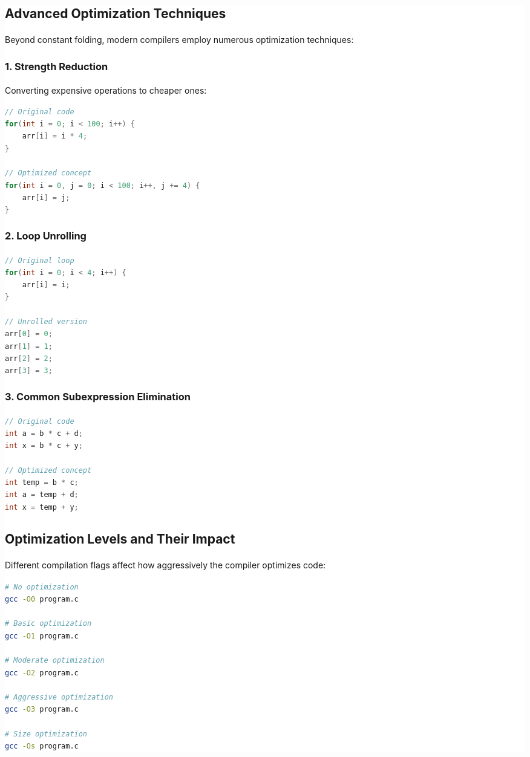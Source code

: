## Advanced Optimization Techniques

Beyond constant folding, modern compilers employ numerous optimization techniques:

### 1. Strength Reduction
Converting expensive operations to cheaper ones:

```c
// Original code
for(int i = 0; i < 100; i++) {
    arr[i] = i * 4;
}

// Optimized concept
for(int i = 0, j = 0; i < 100; i++, j += 4) {
    arr[i] = j;
}
```

### 2. Loop Unrolling
```c
// Original loop
for(int i = 0; i < 4; i++) {
    arr[i] = i;
}

// Unrolled version
arr[0] = 0;
arr[1] = 1;
arr[2] = 2;
arr[3] = 3;
```

### 3. Common Subexpression Elimination
```c
// Original code
int a = b * c + d;
int x = b * c + y;

// Optimized concept
int temp = b * c;
int a = temp + d;
int x = temp + y;
```

## Optimization Levels and Their Impact

Different compilation flags affect how aggressively the compiler optimizes code:

```bash
# No optimization
gcc -O0 program.c

# Basic optimization
gcc -O1 program.c

# Moderate optimization
gcc -O2 program.c

# Aggressive optimization
gcc -O3 program.c

# Size optimization
gcc -Os program.c
```